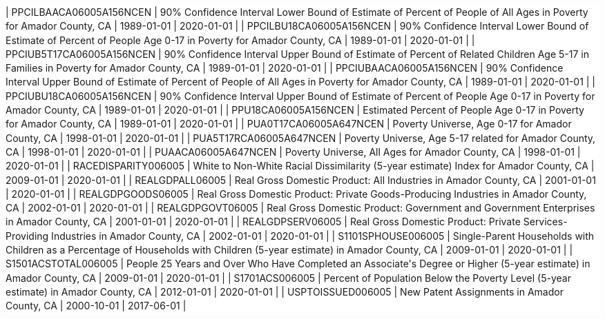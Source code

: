 | PPCILBAACA06005A156NCEN   | 90% Confidence Interval Lower Bound of Estimate of Percent of People of All Ages in Poverty for Amador County, CA                                                          | 1989-01-01          | 2020-01-01        |
| PPCILBU18CA06005A156NCEN  | 90% Confidence Interval Lower Bound of Estimate of Percent of People Age 0-17 in Poverty for Amador County, CA                                                             | 1989-01-01          | 2020-01-01        |
| PPCIUB5T17CA06005A156NCEN | 90% Confidence Interval Upper Bound of Estimate of Percent of Related Children Age 5-17 in Families in Poverty for Amador County, CA                                       | 1989-01-01          | 2020-01-01        |
| PPCIUBAACA06005A156NCEN   | 90% Confidence Interval Upper Bound of Estimate of Percent of People of All Ages in Poverty for Amador County, CA                                                          | 1989-01-01          | 2020-01-01        |
| PPCIUBU18CA06005A156NCEN  | 90% Confidence Interval Upper Bound of Estimate of Percent of People Age 0-17 in Poverty for Amador County, CA                                                             | 1989-01-01          | 2020-01-01        |
| PPU18CA06005A156NCEN      | Estimated Percent of People Age 0-17 in Poverty for Amador County, CA                                                                                                      | 1989-01-01          | 2020-01-01        |
| PUA0T17CA06005A647NCEN    | Poverty Universe, Age 0-17 for Amador County, CA                                                                                                                           | 1998-01-01          | 2020-01-01        |
| PUA5T17RCA06005A647NCEN   | Poverty Universe, Age 5-17 related for Amador County, CA                                                                                                                   | 1998-01-01          | 2020-01-01        |
| PUAACA06005A647NCEN       | Poverty Universe, All Ages for Amador County, CA                                                                                                                           | 1998-01-01          | 2020-01-01        |
| RACEDISPARITY006005       | White to Non-White Racial Dissimilarity (5-year estimate) Index for Amador County, CA                                                                                      | 2009-01-01          | 2020-01-01        |
| REALGDPALL06005           | Real Gross Domestic Product: All Industries in Amador County, CA                                                                                                           | 2001-01-01          | 2020-01-01        |
| REALGDPGOODS06005         | Real Gross Domestic Product: Private Goods-Producing Industries in Amador County, CA                                                                                       | 2002-01-01          | 2020-01-01        |
| REALGDPGOVT06005          | Real Gross Domestic Product: Government and Government Enterprises in Amador County, CA                                                                                    | 2001-01-01          | 2020-01-01        |
| REALGDPSERV06005          | Real Gross Domestic Product: Private Services-Providing Industries in Amador County, CA                                                                                    | 2002-01-01          | 2020-01-01        |
| S1101SPHOUSE006005        | Single-Parent Households with Children as a Percentage of Households with Children (5-year estimate) in Amador County, CA                                                  | 2009-01-01          | 2020-01-01        |
| S1501ACSTOTAL006005       | People 25 Years and Over Who Have Completed an Associate's Degree or Higher (5-year estimate) in Amador County, CA                                                         | 2009-01-01          | 2020-01-01        |
| S1701ACS006005            | Percent of Population Below the Poverty Level (5-year estimate) in Amador County, CA                                                                                       | 2012-01-01          | 2020-01-01        |
| USPTOISSUED006005         | New Patent Assignments in Amador County, CA                                                                                                                                | 2000-10-01          | 2017-06-01        |